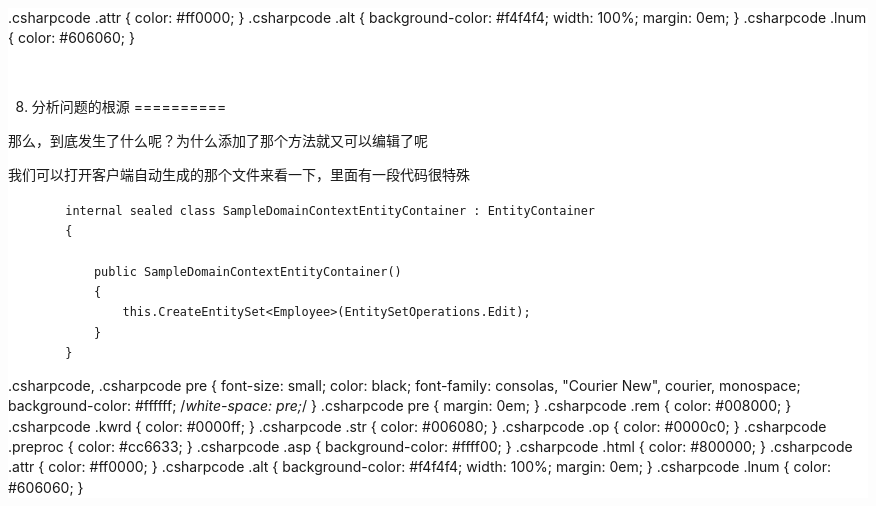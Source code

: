 .csharpcode .attr { color: #ff0000; }
.csharpcode .alt 
{
 background-color: #f4f4f4;
 width: 100%;
 margin: 0em;
}
.csharpcode .lnum { color: #606060; }

 


8. 分析问题的根源
==========


那么，到底发生了什么呢？为什么添加了那个方法就又可以编辑了呢


我们可以打开客户端自动生成的那个文件来看一下，里面有一段代码很特殊


```
        internal sealed class SampleDomainContextEntityContainer : EntityContainer
        {
            
            public SampleDomainContextEntityContainer()
            {
                this.CreateEntitySet<Employee>(EntitySetOperations.Edit);
            }
        }
```


.csharpcode, .csharpcode pre
{
 font-size: small;
 color: black;
 font-family: consolas, "Courier New", courier, monospace;
 background-color: #ffffff;
 /*white-space: pre;*/
}
.csharpcode pre { margin: 0em; }
.csharpcode .rem { color: #008000; }
.csharpcode .kwrd { color: #0000ff; }
.csharpcode .str { color: #006080; }
.csharpcode .op { color: #0000c0; }
.csharpcode .preproc { color: #cc6633; }
.csharpcode .asp { background-color: #ffff00; }
.csharpcode .html { color: #800000; }
.csharpcode .attr { color: #ff0000; }
.csharpcode .alt 
{
 background-color: #f4f4f4;
 width: 100%;
 margin: 0em;
}
.csharpcode .lnum { color: #606060; }
